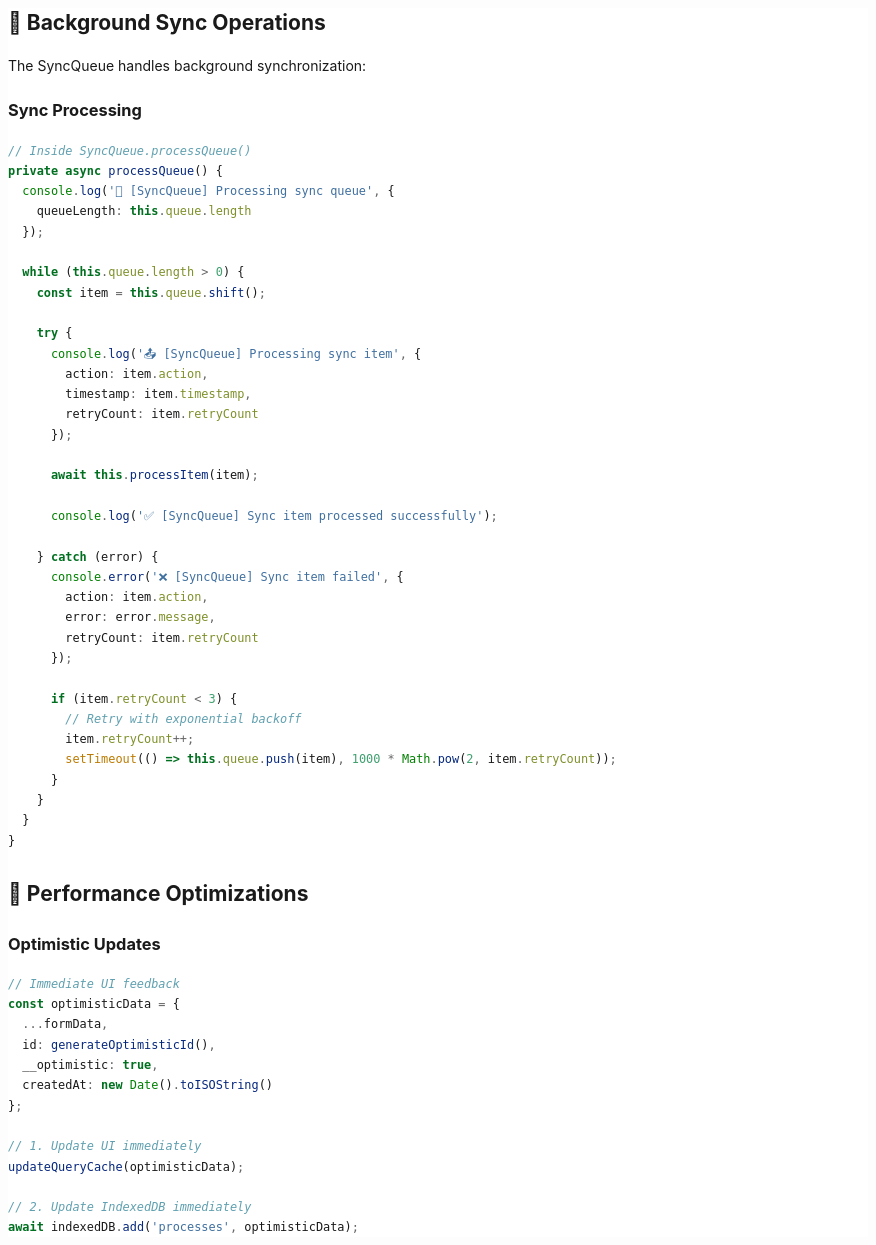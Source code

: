 ## 🔄 **Background Sync Operations**

The SyncQueue handles background synchronization:

### **Sync Processing**

```typescript
// Inside SyncQueue.processQueue()
private async processQueue() {
  console.log('🔄 [SyncQueue] Processing sync queue', {
    queueLength: this.queue.length
  });

  while (this.queue.length > 0) {
    const item = this.queue.shift();
    
    try {
      console.log('📤 [SyncQueue] Processing sync item', {
        action: item.action,
        timestamp: item.timestamp,
        retryCount: item.retryCount
      });

      await this.processItem(item);
      
      console.log('✅ [SyncQueue] Sync item processed successfully');
      
    } catch (error) {
      console.error('❌ [SyncQueue] Sync item failed', {
        action: item.action,
        error: error.message,
        retryCount: item.retryCount
      });

      if (item.retryCount < 3) {
        // Retry with exponential backoff
        item.retryCount++;
        setTimeout(() => this.queue.push(item), 1000 * Math.pow(2, item.retryCount));
      }
    }
  }
}
```

## 🎯 **Performance Optimizations**

### **Optimistic Updates**

```typescript
// Immediate UI feedback
const optimisticData = {
  ...formData,
  id: generateOptimisticId(),
  __optimistic: true,
  createdAt: new Date().toISOString()
};

// 1. Update UI immediately
updateQueryCache(optimisticData);

// 2. Update IndexedDB immediately  
await indexedDB.add('processes', optimisticData);

```